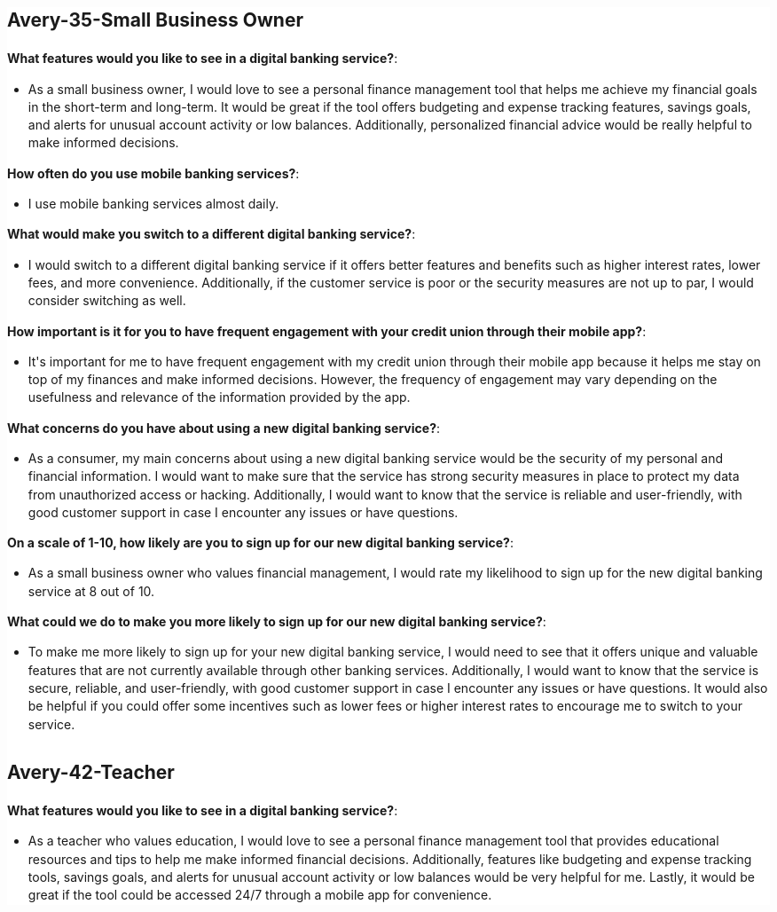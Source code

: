 ## Avery-35-Small Business Owner

**What features would you like to see in a digital banking service?**: 

- As a small business owner, I would love to see a personal finance management tool that helps me achieve my financial goals in the short-term and long-term. It would be great if the tool offers budgeting and expense tracking features, savings goals, and alerts for unusual account activity or low balances. Additionally, personalized financial advice would be really helpful to make informed decisions.

**How often do you use mobile banking services?**: 

- I use mobile banking services almost daily.

**What would make you switch to a different digital banking service?**: 

- I would switch to a different digital banking service if it offers better features and benefits such as higher interest rates, lower fees, and more convenience. Additionally, if the customer service is poor or the security measures are not up to par, I would consider switching as well.

**How important is it for you to have frequent engagement with your credit union through their mobile app?**: 

- It's important for me to have frequent engagement with my credit union through their mobile app because it helps me stay on top of my finances and make informed decisions. However, the frequency of engagement may vary depending on the usefulness and relevance of the information provided by the app.

**What concerns do you have about using a new digital banking service?**: 

- As a consumer, my main concerns about using a new digital banking service would be the security of my personal and financial information. I would want to make sure that the service has strong security measures in place to protect my data from unauthorized access or hacking. Additionally, I would want to know that the service is reliable and user-friendly, with good customer support in case I encounter any issues or have questions.

**On a scale of 1-10, how likely are you to sign up for our new digital banking service?**: 

- As a small business owner who values financial management, I would rate my likelihood to sign up for the new digital banking service at 8 out of 10.

**What could we do to make you more likely to sign up for our new digital banking service?**: 

- To make me more likely to sign up for your new digital banking service, I would need to see that it offers unique and valuable features that are not currently available through other banking services. Additionally, I would want to know that the service is secure, reliable, and user-friendly, with good customer support in case I encounter any issues or have questions. It would also be helpful if you could offer some incentives such as lower fees or higher interest rates to encourage me to switch to your service.

## Avery-42-Teacher

**What features would you like to see in a digital banking service?**: 

- As a teacher who values education, I would love to see a personal finance management tool that provides educational resources and tips to help me make informed financial decisions. Additionally, features like budgeting and expense tracking tools, savings goals, and alerts for unusual account activity or low balances would be very helpful for me. Lastly, it would be great if the tool could be accessed 24/7 through a mobile app for convenience.

